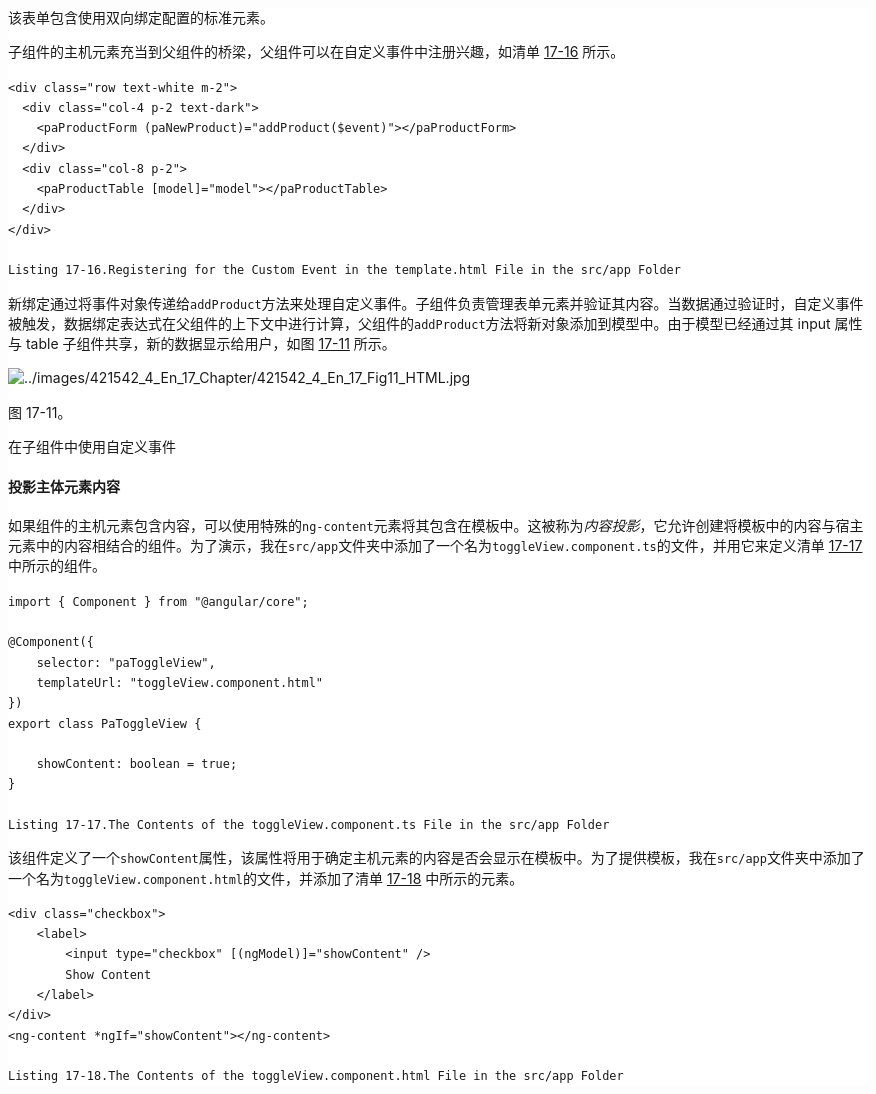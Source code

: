 ```
```

该表单包含使用双向绑定配置的标准元素。

子组件的主机元素充当到父组件的桥梁，父组件可以在自定义事件中注册兴趣，如清单 [17-16](#PC18) 所示。

```
<div class="row text-white m-2">
  <div class="col-4 p-2 text-dark">
    <paProductForm (paNewProduct)="addProduct($event)"></paProductForm>
  </div>
  <div class="col-8 p-2">
    <paProductTable [model]="model"></paProductTable>
  </div>
</div>

Listing 17-16.Registering for the Custom Event in the template.html File in the src/app Folder

```

新绑定通过将事件对象传递给`addProduct`方法来处理自定义事件。子组件负责管理表单元素并验证其内容。当数据通过验证时，自定义事件被触发，数据绑定表达式在父组件的上下文中进行计算，父组件的`addProduct`方法将新对象添加到模型中。由于模型已经通过其 input 属性与 table 子组件共享，新的数据显示给用户，如图 [17-11](#Fig11) 所示。

![../images/421542_4_En_17_Chapter/421542_4_En_17_Fig11_HTML.jpg](../images/421542_4_En_17_Chapter/421542_4_En_17_Fig11_HTML.jpg)

图 17-11。

在子组件中使用自定义事件

#### 投影主体元素内容

如果组件的主机元素包含内容，可以使用特殊的`ng-content`元素将其包含在模板中。这被称为*内容投影*，它允许创建将模板中的内容与宿主元素中的内容相结合的组件。为了演示，我在`src/app`文件夹中添加了一个名为`toggleView.component.ts`的文件，并用它来定义清单 [17-17](#PC19) 中所示的组件。

```
import { Component } from "@angular/core";

@Component({
    selector: "paToggleView",
    templateUrl: "toggleView.component.html"
})
export class PaToggleView {

    showContent: boolean = true;
}

Listing 17-17.The Contents of the toggleView.component.ts File in the src/app Folder

```

该组件定义了一个`showContent`属性，该属性将用于确定主机元素的内容是否会显示在模板中。为了提供模板，我在`src/app`文件夹中添加了一个名为`toggleView.component.html`的文件，并添加了清单 [17-18](#PC20) 中所示的元素。

```
<div class="checkbox">
    <label>
        <input type="checkbox" [(ngModel)]="showContent" />
        Show Content
    </label>
</div>
<ng-content *ngIf="showContent"></ng-content>

Listing 17-18.The Contents of the toggleView.component.html File in the src/app Folder

```

